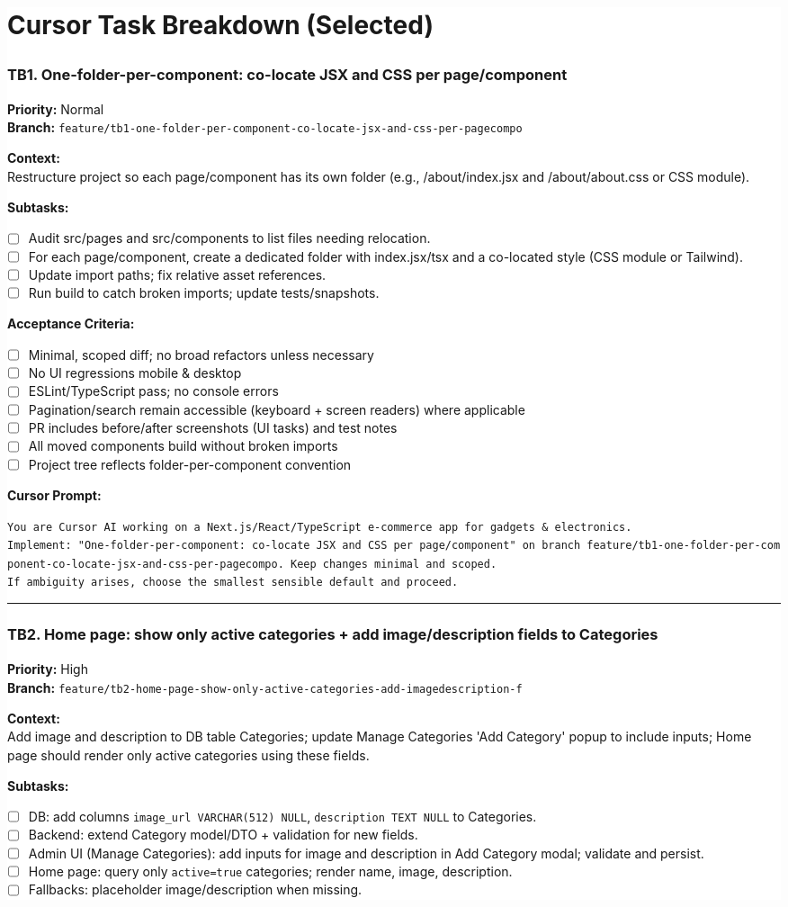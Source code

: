 # Cursor Task Breakdown (Selected)

### TB1. One-folder-per-component: co-locate JSX and CSS per page/component
**Priority:** Normal  
**Branch:** `feature/tb1-one-folder-per-component-co-locate-jsx-and-css-per-pagecompo`  

**Context:**  
Restructure project so each page/component has its own folder (e.g., /about/index.jsx and /about/about.css or CSS module).

**Subtasks:**
- [ ] Audit src/pages and src/components to list files needing relocation.
- [ ] For each page/component, create a dedicated folder with index.jsx/tsx and a co-located style (CSS module or Tailwind).
- [ ] Update import paths; fix relative asset references.
- [ ] Run build to catch broken imports; update tests/snapshots.

**Acceptance Criteria:**
- [ ] Minimal, scoped diff; no broad refactors unless necessary
- [ ] No UI regressions mobile & desktop
- [ ] ESLint/TypeScript pass; no console errors
- [ ] Pagination/search remain accessible (keyboard + screen readers) where applicable
- [ ] PR includes before/after screenshots (UI tasks) and test notes
- [ ] All moved components build without broken imports
- [ ] Project tree reflects folder-per-component convention

**Cursor Prompt:**
```
You are Cursor AI working on a Next.js/React/TypeScript e‑commerce app for gadgets & electronics.
Implement: "One-folder-per-component: co-locate JSX and CSS per page/component" on branch feature/tb1-one-folder-per-component-co-locate-jsx-and-css-per-pagecompo. Keep changes minimal and scoped.
If ambiguity arises, choose the smallest sensible default and proceed.
```

---
### TB2. Home page: show only active categories + add image/description fields to Categories
**Priority:** High  
**Branch:** `feature/tb2-home-page-show-only-active-categories-add-imagedescription-f`  

**Context:**  
Add image and description to DB table Categories; update Manage Categories 'Add Category' popup to include inputs; Home page should render only active categories using these fields.

**Subtasks:**
- [ ] DB: add columns `image_url VARCHAR(512) NULL`, `description TEXT NULL` to Categories.
- [ ] Backend: extend Category model/DTO + validation for new fields.
- [ ] Admin UI (Manage Categories): add inputs for image and description in Add Category modal; validate and persist.
- [ ] Home page: query only `active=true` categories; render name, image, description.
- [ ] Fallbacks: placeholder image/description when missing.

